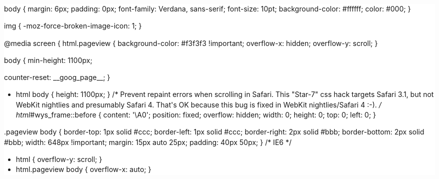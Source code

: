 body {
 margin: 6px;
 padding: 0px;
 font-family: Verdana, sans-serif;
 font-size: 10pt;
 background-color: #ffffff;
 color: #000;
}


img {
 -moz-force-broken-image-icon: 1;
}

@media screen {
 html.pageview {
 background-color: #f3f3f3 !important;
 overflow-x: hidden;
 overflow-y: scroll;
 }

 

 body {
 min-height: 1100px;
 
 counter-reset: \_\_goog\_page\_\_;
 }
 
 * html body {
 height: 1100px;
 }
 /* Prevent repaint errors when scrolling in Safari. This "Star-7" css hack
 targets Safari 3.1, but not WebKit nightlies and presumably Safari 4.
 That's OK because this bug is fixed in WebKit nightlies/Safari 4 :-). */
 html*#wys\_frame::before {
 content: '\\A0';
 position: fixed;
 overflow: hidden;
 width: 0;
 height: 0;
 top: 0;
 left: 0;
 }
 
 .pageview body {
 border-top: 1px solid #ccc;
 border-left: 1px solid #ccc;
 border-right: 2px solid #bbb;
 border-bottom: 2px solid #bbb;
 width: 648px !important;
 margin: 15px auto 25px;
 padding: 40px 50px;
 }
 /* IE6 */
 * html {
 overflow-y: scroll;
 }
 * html.pageview body {
 overflow-x: auto;
 }
 